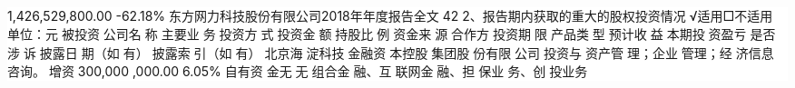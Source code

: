 1,426,529,800.00
-62.18%
东方网力科技股份有限公司2018年年度报告全文
42
2、报告期内获取的重大的股权投资情况
√适用□不适用
单位：元
被投资
公司名
称
主要业
务
投资方
式
投资金
额
持股比
例
资金来
源
合作方
投资期
限
产品类
型
预计收
益
本期投
资盈亏
是否涉
诉
披露日
期（如
有）
披露索
引（如
有）
北京海
淀科技
金融资
本控股
集团股
份有限
公司
投资与
资产管
理；企业
管理；经
济信息
咨询。
增资
300,000
,000.00
6.05%
自有资
金无
无
组合金
融、互
联网金
融、担
保业
务、创
投业务